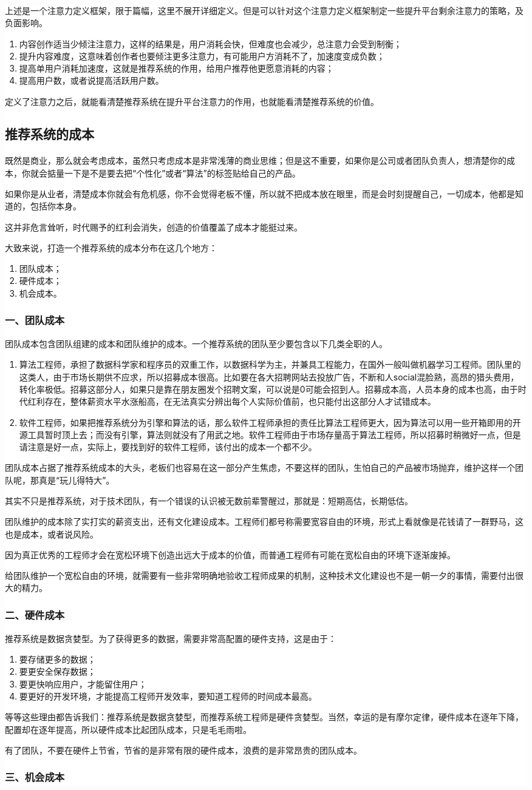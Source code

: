
上述是一个注意力定义框架，限于篇幅，这里不展开详细定义。但是可以针对这个注意力定义框架制定一些提升平台剩余注意力的策略，及负面影响。

1. 内容创作适当少倾注注意力，这样的结果是，用户消耗会快，但难度也会减少，总注意力会受到制衡；
2. 提升内容难度，这意味着创作者也要倾注更多注意力，有可能用户方消耗不了，加速度变成负数；
3. 提高单用户消耗加速度，这就是推荐系统的作用，给用户推荐他更愿意消耗的内容；
4. 提高用户数，或者说提高活跃用户数。

定义了注意力之后，就能看清楚推荐系统在提升平台注意力的作用，也就能看清楚推荐系统的价值。

## 推荐系统的成本

既然是商业，那么就会考虑成本，虽然只考虑成本是非常浅薄的商业思维；但是这不重要，如果你是公司或者团队负责人，想清楚你的成本，你就会掂量一下是不是要去把“个性化”或者“算法”的标签贴给自己的产品。

如果你是从业者，清楚成本你就会有危机感，你不会觉得老板不懂，所以就不把成本放在眼里，而是会时刻提醒自己，一切成本，他都是知道的，包括你本身。

这并非危言耸听，时代赐予的红利会消失，创造的价值覆盖了成本才能挺过来。

大致来说，打造一个推荐系统的成本分布在这几个地方：

1. 团队成本；
2. 硬件成本；
3. 机会成本。

### 一、团队成本

团队成本包含团队组建的成本和团队维护的成本。一个推荐系统的团队至少要包含以下几类全职的人。

1. 算法工程师，承担了数据科学家和程序员的双重工作，以数据科学为主，并兼具工程能力，在国外一般叫做机器学习工程师。团队里的这类人，由于市场长期供不应求，所以招募成本很高。比如要在各大招聘网站去投放广告，不断和人social混脸熟，高昂的猎头费用，转化率极低。招募这部分人，如果只是靠在朋友圈发个招聘文案，可以说是0可能会招到人。招募成本高，人员本身的成本也高，由于时代红利存在，整体薪资水平水涨船高，在无法真实分辨出每个人实际价值前，也只能付出这部分人才试错成本。

2. 软件工程师，如果把推荐系统分为引擎和算法的话，那么软件工程师承担的责任比算法工程师更大，因为算法可以用一些开箱即用的开源工具暂时顶上去；而没有引擎，算法则就没有了用武之地。软件工程师由于市场存量高于算法工程师，所以招募时稍微好一点，但是请注意是好一点，实际上，要找到好的软件工程师，该付出的成本一个都不少。


团队成本占据了推荐系统成本的大头，老板们也容易在这一部分产生焦虑，不要这样的团队，生怕自己的产品被市场抛弃，维护这样一个团队呢，那真是“玩儿得特大”。

其实不只是推荐系统，对于技术团队，有一个错误的认识被无数前辈警醒过，那就是：短期高估，长期低估。

团队维护的成本除了实打实的薪资支出，还有文化建设成本。工程师们都号称需要宽容自由的环境，形式上看就像是花钱请了一群野马，这也是成本，或者说风险。

因为真正优秀的工程师才会在宽松环境下创造出远大于成本的价值，而普通工程师有可能在宽松自由的环境下逐渐废掉。

给团队维护一个宽松自由的环境，就需要有一些非常明确地验收工程师成果的机制，这种技术文化建设也不是一朝一夕的事情，需要付出很大的精力。

### 二、硬件成本

推荐系统是数据贪婪型。为了获得更多的数据，需要非常高配置的硬件支持，这是由于：

1. 要存储更多的数据；
2. 要更安全保存数据；
3. 要更快响应用户，才能留住用户；
4. 要更好的开发环境，才能提高工程师开发效率，要知道工程师的时间成本最高。

等等这些理由都告诉我们：推荐系统是数据贪婪型，而推荐系统工程师是硬件贪婪型。当然，幸运的是有摩尔定律，硬件成本在逐年下降，配置却在逐年提高，所以硬件成本比起团队成本，只是毛毛雨啦。

有了团队，不要在硬件上节省，节省的是非常有限的硬件成本，浪费的是非常昂贵的团队成本。

### 三、机会成本
